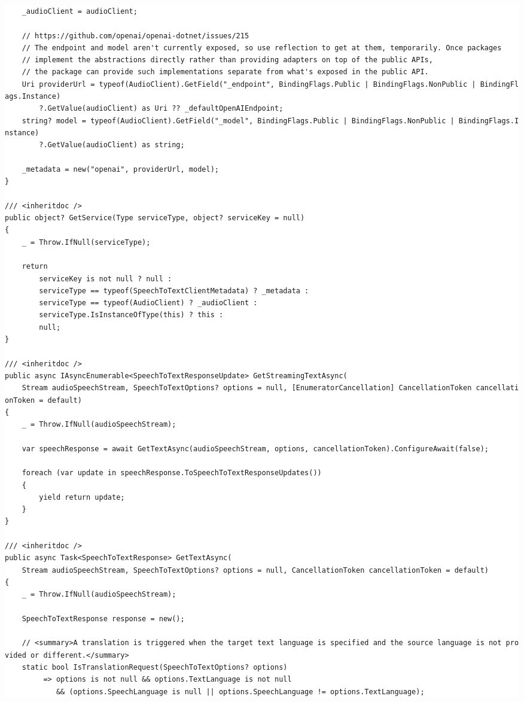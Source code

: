        _audioClient = audioClient;

        // https://github.com/openai/openai-dotnet/issues/215
        // The endpoint and model aren't currently exposed, so use reflection to get at them, temporarily. Once packages
        // implement the abstractions directly rather than providing adapters on top of the public APIs,
        // the package can provide such implementations separate from what's exposed in the public API.
        Uri providerUrl = typeof(AudioClient).GetField("_endpoint", BindingFlags.Public | BindingFlags.NonPublic | BindingFlags.Instance)
            ?.GetValue(audioClient) as Uri ?? _defaultOpenAIEndpoint;
        string? model = typeof(AudioClient).GetField("_model", BindingFlags.Public | BindingFlags.NonPublic | BindingFlags.Instance)
            ?.GetValue(audioClient) as string;

        _metadata = new("openai", providerUrl, model);
    }

    /// <inheritdoc />
    public object? GetService(Type serviceType, object? serviceKey = null)
    {
        _ = Throw.IfNull(serviceType);

        return
            serviceKey is not null ? null :
            serviceType == typeof(SpeechToTextClientMetadata) ? _metadata :
            serviceType == typeof(AudioClient) ? _audioClient :
            serviceType.IsInstanceOfType(this) ? this :
            null;
    }

    /// <inheritdoc />
    public async IAsyncEnumerable<SpeechToTextResponseUpdate> GetStreamingTextAsync(
        Stream audioSpeechStream, SpeechToTextOptions? options = null, [EnumeratorCancellation] CancellationToken cancellationToken = default)
    {
        _ = Throw.IfNull(audioSpeechStream);

        var speechResponse = await GetTextAsync(audioSpeechStream, options, cancellationToken).ConfigureAwait(false);

        foreach (var update in speechResponse.ToSpeechToTextResponseUpdates())
        {
            yield return update;
        }
    }

    /// <inheritdoc />
    public async Task<SpeechToTextResponse> GetTextAsync(
        Stream audioSpeechStream, SpeechToTextOptions? options = null, CancellationToken cancellationToken = default)
    {
        _ = Throw.IfNull(audioSpeechStream);

        SpeechToTextResponse response = new();

        // <summary>A translation is triggered when the target text language is specified and the source language is not provided or different.</summary>
        static bool IsTranslationRequest(SpeechToTextOptions? options)
             => options is not null && options.TextLanguage is not null
                && (options.SpeechLanguage is null || options.SpeechLanguage != options.TextLanguage);
